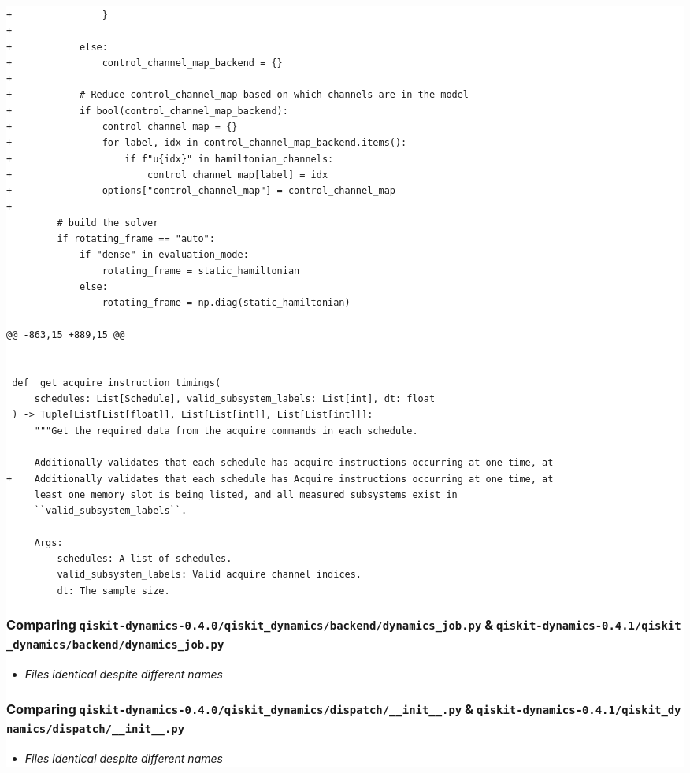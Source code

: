 ```
+                }
+
+            else:
+                control_channel_map_backend = {}
+
+            # Reduce control_channel_map based on which channels are in the model
+            if bool(control_channel_map_backend):
+                control_channel_map = {}
+                for label, idx in control_channel_map_backend.items():
+                    if f"u{idx}" in hamiltonian_channels:
+                        control_channel_map[label] = idx
+                options["control_channel_map"] = control_channel_map
+
         # build the solver
         if rotating_frame == "auto":
             if "dense" in evaluation_mode:
                 rotating_frame = static_hamiltonian
             else:
                 rotating_frame = np.diag(static_hamiltonian)
 
@@ -863,15 +889,15 @@
 
 
 def _get_acquire_instruction_timings(
     schedules: List[Schedule], valid_subsystem_labels: List[int], dt: float
 ) -> Tuple[List[List[float]], List[List[int]], List[List[int]]]:
     """Get the required data from the acquire commands in each schedule.
 
-    Additionally validates that each schedule has acquire instructions occurring at one time, at
+    Additionally validates that each schedule has Acquire instructions occurring at one time, at
     least one memory slot is being listed, and all measured subsystems exist in
     ``valid_subsystem_labels``.
 
     Args:
         schedules: A list of schedules.
         valid_subsystem_labels: Valid acquire channel indices.
         dt: The sample size.
```

### Comparing `qiskit-dynamics-0.4.0/qiskit_dynamics/backend/dynamics_job.py` & `qiskit-dynamics-0.4.1/qiskit_dynamics/backend/dynamics_job.py`

 * *Files identical despite different names*

### Comparing `qiskit-dynamics-0.4.0/qiskit_dynamics/dispatch/__init__.py` & `qiskit-dynamics-0.4.1/qiskit_dynamics/dispatch/__init__.py`

 * *Files identical despite different names*
